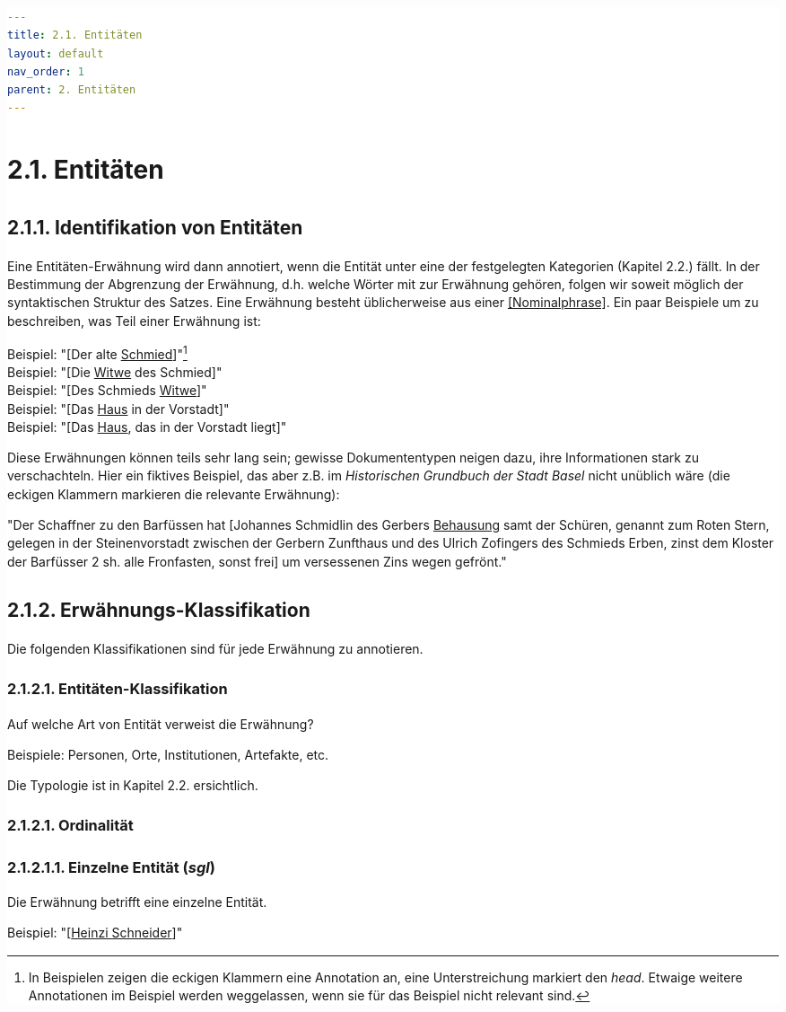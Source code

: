 ```yaml
---
title: 2.1. Entitäten
layout: default
nav_order: 1
parent: 2. Entitäten
---
```


# 2.1. Entitäten

## 2.1.1. Identifikation von Entitäten
Eine Entitäten-Erwähnung wird dann annotiert, wenn die Entität unter eine der festgelegten Kategorien (Kapitel 2.2.) fällt. 
In der Bestimmung der Abgrenzung der Erwähnung, d.h. welche Wörter mit zur Erwähnung gehören, folgen wir soweit möglich der syntaktischen Struktur des Satzes.
Eine Erwähnung besteht üblicherweise aus einer [[Nominalphrase]](https://de.wikipedia.org/wiki/Nominalphrase). Ein paar Beispiele um zu beschreiben, was Teil einer Erwähnung ist:

Beispiel: "\[Der alte <u>Schmied</u>\]"[^1]\
Beispiel: "\[Die <u>Witwe</u> des Schmied\]"\
Beispiel: "\[Des Schmieds <u>Witwe</u>\]"\
Beispiel: "\[Das <u>Haus</u> in der Vorstadt\]"\
Beispiel: "\[Das <u>Haus</u>, das in der Vorstadt liegt\]"

Diese Erwähnungen können teils sehr lang sein; gewisse Dokumententypen neigen dazu, ihre Informationen stark zu verschachteln. Hier ein fiktives Beispiel, das aber z.B. im *Historischen Grundbuch der Stadt Basel* nicht unüblich wäre (die eckigen Klammern markieren die relevante Erwähnung):

"Der Schaffner zu den Barfüssen hat \[Johannes Schmidlin des Gerbers <u>Behausung</u> samt der Schüren, genannt zum Roten Stern, gelegen in der Steinenvorstadt zwischen der Gerbern Zunfthaus und des Ulrich Zofingers des Schmieds Erben, zinst dem Kloster der Barfüsser 2 sh. alle Fronfasten, sonst frei\] um versessenen Zins wegen gefrönt."

## 2.1.2. Erwähnungs-Klassifikation
Die folgenden Klassifikationen sind für jede Erwähnung zu annotieren.

### 2.1.2.1. Entitäten-Klassifikation
Auf welche Art von Entität verweist die Erwähnung? 

Beispiele: Personen, Orte, Institutionen, Artefakte, etc.

Die Typologie ist in Kapitel 2.2. ersichtlich.

### 2.1.2.1. Ordinalität

### 2.1.2.1.1. Einzelne Entität (*sgl*)
Die Erwähnung betrifft eine einzelne Entität.

Beispiel: "\[<u>Heinzi Schneider</u>\]"


[^1]: In Beispielen zeigen die eckigen Klammern eine Annotation an, eine Unterstreichung markiert den *head*. Etwaige weitere Annotationen im Beispiel werden weggelassen, wenn sie für das Beispiel nicht relevant sind.